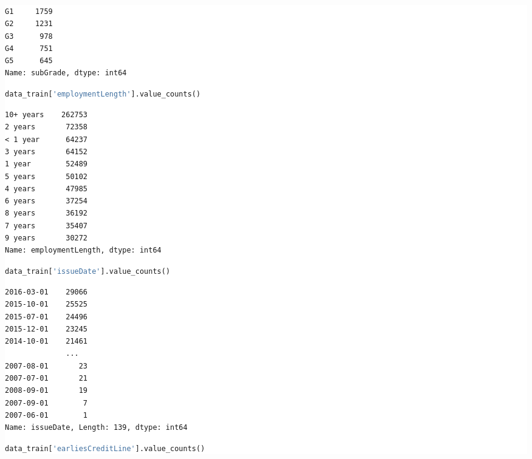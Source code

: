     G1     1759
    G2     1231
    G3      978
    G4      751
    G5      645
    Name: subGrade, dtype: int64




```python
data_train['employmentLength'].value_counts()
```




    10+ years    262753
    2 years       72358
    < 1 year      64237
    3 years       64152
    1 year        52489
    5 years       50102
    4 years       47985
    6 years       37254
    8 years       36192
    7 years       35407
    9 years       30272
    Name: employmentLength, dtype: int64




```python
data_train['issueDate'].value_counts()
```




    2016-03-01    29066
    2015-10-01    25525
    2015-07-01    24496
    2015-12-01    23245
    2014-10-01    21461
                  ...  
    2007-08-01       23
    2007-07-01       21
    2008-09-01       19
    2007-09-01        7
    2007-06-01        1
    Name: issueDate, Length: 139, dtype: int64




```python
data_train['earliesCreditLine'].value_counts()
```



